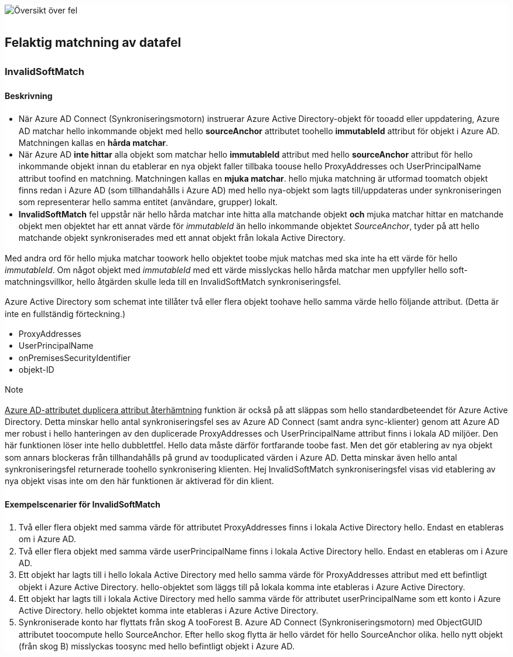 ![Översikt över fel](./media/active-directory-aadconnect-troubleshoot-sync-errors/Export_Errors_Overview_01.png)

## <a name="data-mismatch-errors"></a>Felaktig matchning av datafel
### <a name="invalidsoftmatch"></a>InvalidSoftMatch
#### <a name="description"></a>Beskrivning
* När Azure AD Connect \(Synkroniseringsmotorn\) instruerar Azure Active Directory-objekt för tooadd eller uppdatering, Azure AD matchar hello inkommande objekt med hello **sourceAnchor** attributet toohello  **immutableId** attribut för objekt i Azure AD. Matchningen kallas en **hårda matchar**.
* När Azure AD **inte hittar** alla objekt som matchar hello **immutableId** attribut med hello **sourceAnchor** attribut för hello inkommande objekt innan du etablerar en nya objekt faller tillbaka toouse hello ProxyAddresses och UserPrincipalName attribut toofind en matchning. Matchningen kallas en **mjuka matchar**. hello mjuka matchning är utformad toomatch objekt finns redan i Azure AD (som tillhandahålls i Azure AD) med hello nya-objekt som lagts till/uppdateras under synkroniseringen som representerar hello samma entitet (användare, grupper) lokalt.
* **InvalidSoftMatch** fel uppstår när hello hårda matchar inte hitta alla matchande objekt **och** mjuka matchar hittar en matchande objekt men objektet har ett annat värde för *immutableId* än hello inkommande objektet *SourceAnchor*, tyder på att hello matchande objekt synkroniserades med ett annat objekt från lokala Active Directory.

Med andra ord för hello mjuka matchar toowork hello objektet toobe mjuk matchas med ska inte ha ett värde för hello *immutableId*. Om något objekt med *immutableId* med ett värde misslyckas hello hårda matchar men uppfyller hello soft-matchningsvillkor, hello åtgärden skulle leda till en InvalidSoftMatch synkroniseringsfel.

Azure Active Directory som schemat inte tillåter två eller flera objekt toohave hello samma värde hello följande attribut. \(Detta är inte en fullständig förteckning.\)

* ProxyAddresses
* UserPrincipalName
* onPremisesSecurityIdentifier
* objekt-ID

> [!NOTE]
> [Azure AD-attributet duplicera attribut återhämtning](active-directory-aadconnectsyncservice-duplicate-attribute-resiliency.md) funktion är också på att släppas som hello standardbeteendet för Azure Active Directory.  Detta minskar hello antal synkroniseringsfel ses av Azure AD Connect (samt andra sync-klienter) genom att Azure AD mer robust i hello hanteringen av den duplicerade ProxyAddresses och UserPrincipalName attribut finns i lokala AD miljöer. Den här funktionen löser inte hello dubblettfel. Hello data måste därför fortfarande toobe fast. Men det gör etablering av nya objekt som annars blockeras från tillhandahålls på grund av tooduplicated värden i Azure AD. Detta minskar även hello antal synkroniseringsfel returnerade toohello synkronisering klienten.
> Hej InvalidSoftMatch synkroniseringsfel visas vid etablering av nya objekt visas inte om den här funktionen är aktiverad för din klient.
>
>

#### <a name="example-scenarios-for-invalidsoftmatch"></a>Exempelscenarier för InvalidSoftMatch
1. Två eller flera objekt med samma värde för attributet ProxyAddresses finns i lokala Active Directory hello. Endast en etableras om i Azure AD.
2. Två eller flera objekt med samma värde userPrincipalName finns i lokala Active Directory hello. Endast en etableras om i Azure AD.
3. Ett objekt har lagts till i hello lokala Active Directory med hello samma värde för ProxyAddresses attribut med ett befintligt objekt i Azure Active Directory. hello-objektet som läggs till på lokala komma inte etableras i Azure Active Directory.
4. Ett objekt har lagts till i lokala Active Directory med hello samma värde för attributet userPrincipalName som ett konto i Azure Active Directory. hello objektet komma inte etableras i Azure Active Directory.
5. Synkroniserade konto har flyttats från skog A tooForest B. Azure AD Connect (Synkroniseringsmotorn) med ObjectGUID attributet toocompute hello SourceAnchor. Efter hello skog flytta är hello värdet för hello SourceAnchor olika. hello nytt objekt (från skog B) misslyckas toosync med hello befintligt objekt i Azure AD.